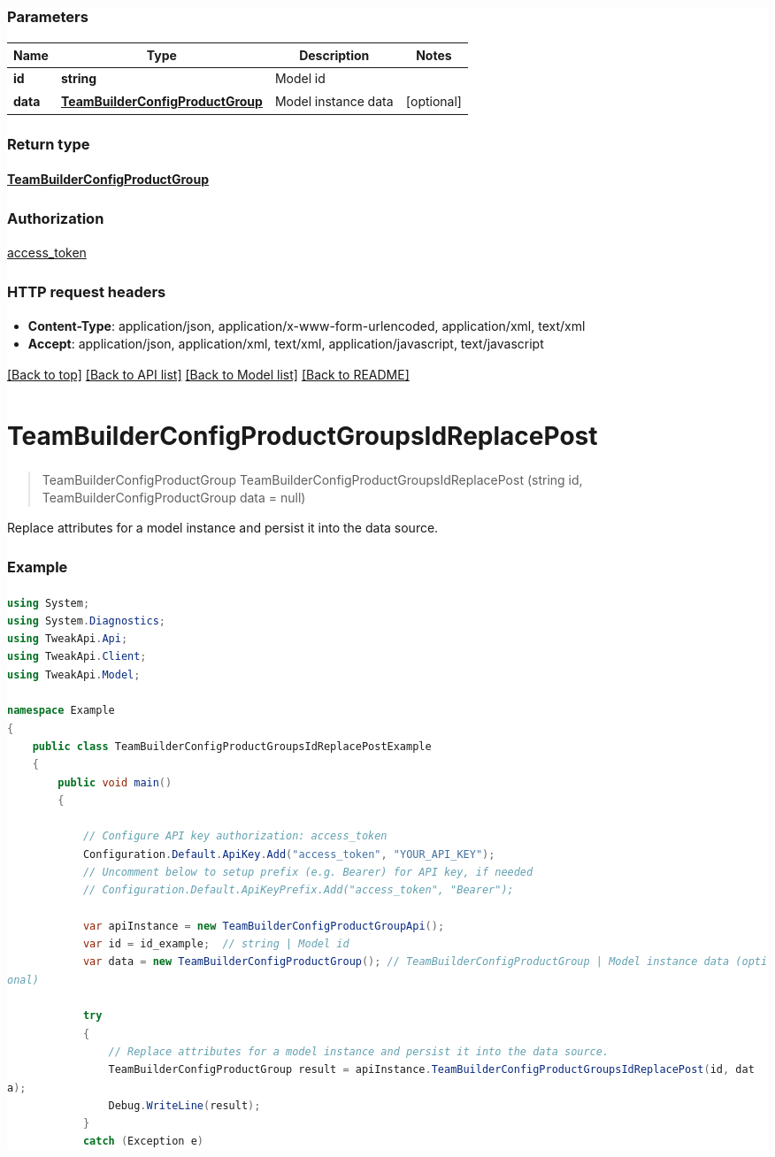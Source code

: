 ### Parameters

Name | Type | Description  | Notes
------------- | ------------- | ------------- | -------------
 **id** | **string**| Model id | 
 **data** | [**TeamBuilderConfigProductGroup**](TeamBuilderConfigProductGroup.md)| Model instance data | [optional] 

### Return type

[**TeamBuilderConfigProductGroup**](TeamBuilderConfigProductGroup.md)

### Authorization

[access_token](../README.md#access_token)

### HTTP request headers

 - **Content-Type**: application/json, application/x-www-form-urlencoded, application/xml, text/xml
 - **Accept**: application/json, application/xml, text/xml, application/javascript, text/javascript

[[Back to top]](#) [[Back to API list]](../README.md#documentation-for-api-endpoints) [[Back to Model list]](../README.md#documentation-for-models) [[Back to README]](../README.md)

<a name="teambuilderconfigproductgroupsidreplacepost"></a>
# **TeamBuilderConfigProductGroupsIdReplacePost**
> TeamBuilderConfigProductGroup TeamBuilderConfigProductGroupsIdReplacePost (string id, TeamBuilderConfigProductGroup data = null)

Replace attributes for a model instance and persist it into the data source.

### Example
```csharp
using System;
using System.Diagnostics;
using TweakApi.Api;
using TweakApi.Client;
using TweakApi.Model;

namespace Example
{
    public class TeamBuilderConfigProductGroupsIdReplacePostExample
    {
        public void main()
        {
            
            // Configure API key authorization: access_token
            Configuration.Default.ApiKey.Add("access_token", "YOUR_API_KEY");
            // Uncomment below to setup prefix (e.g. Bearer) for API key, if needed
            // Configuration.Default.ApiKeyPrefix.Add("access_token", "Bearer");

            var apiInstance = new TeamBuilderConfigProductGroupApi();
            var id = id_example;  // string | Model id
            var data = new TeamBuilderConfigProductGroup(); // TeamBuilderConfigProductGroup | Model instance data (optional) 

            try
            {
                // Replace attributes for a model instance and persist it into the data source.
                TeamBuilderConfigProductGroup result = apiInstance.TeamBuilderConfigProductGroupsIdReplacePost(id, data);
                Debug.WriteLine(result);
            }
            catch (Exception e)
```
